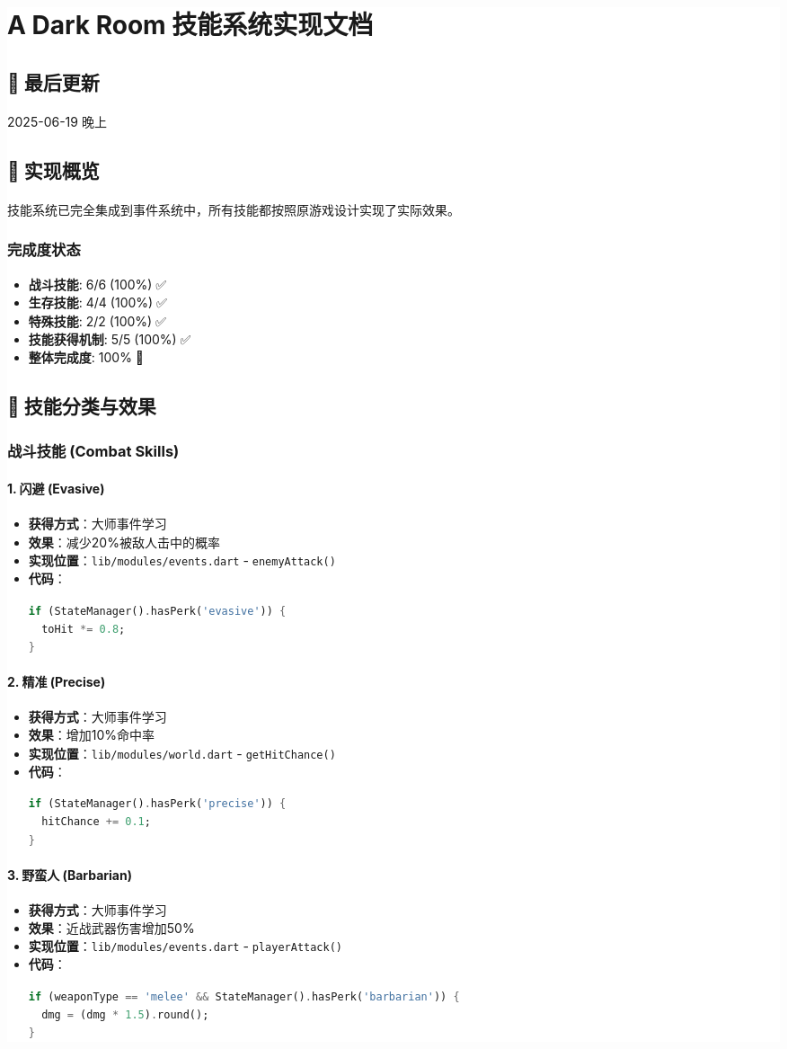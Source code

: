 # A Dark Room 技能系统实现文档

## 📅 最后更新
2025-06-19 晚上

## 🎯 实现概览

技能系统已完全集成到事件系统中，所有技能都按照原游戏设计实现了实际效果。

### 完成度状态
- **战斗技能**: 6/6 (100%) ✅
- **生存技能**: 4/4 (100%) ✅
- **特殊技能**: 2/2 (100%) ✅
- **技能获得机制**: 5/5 (100%) ✅
- **整体完成度**: 100% 🎯

## 🥋 技能分类与效果

### 战斗技能 (Combat Skills)

#### 1. 闪避 (Evasive)
- **获得方式**：大师事件学习
- **效果**：减少20%被敌人击中的概率
- **实现位置**：`lib/modules/events.dart` - `enemyAttack()`
- **代码**：
  ```dart
  if (StateManager().hasPerk('evasive')) {
    toHit *= 0.8;
  }
  ```

#### 2. 精准 (Precise)
- **获得方式**：大师事件学习
- **效果**：增加10%命中率
- **实现位置**：`lib/modules/world.dart` - `getHitChance()`
- **代码**：
  ```dart
  if (StateManager().hasPerk('precise')) {
    hitChance += 0.1;
  }
  ```

#### 3. 野蛮人 (Barbarian)
- **获得方式**：大师事件学习
- **效果**：近战武器伤害增加50%
- **实现位置**：`lib/modules/events.dart` - `playerAttack()`
- **代码**：
  ```dart
  if (weaponType == 'melee' && StateManager().hasPerk('barbarian')) {
    dmg = (dmg * 1.5).round();
  }
  ```

